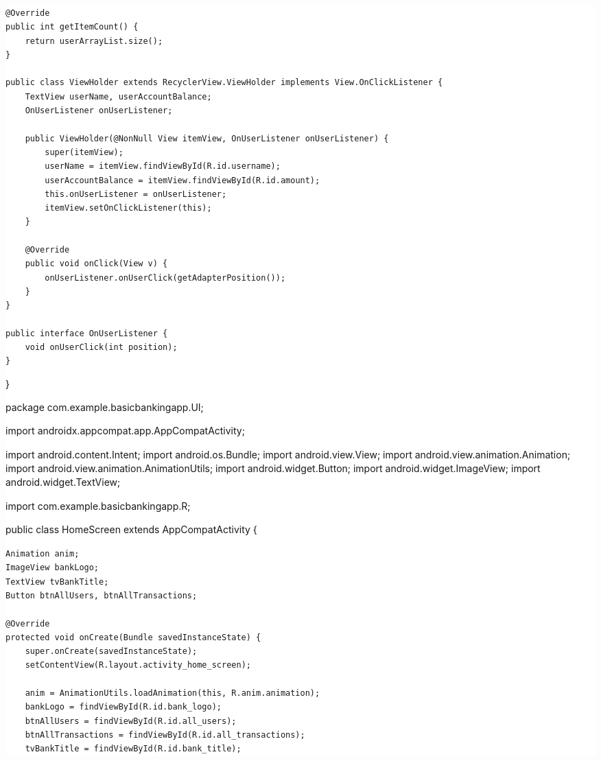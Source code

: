     @Override
    public int getItemCount() {
        return userArrayList.size();
    }

    public class ViewHolder extends RecyclerView.ViewHolder implements View.OnClickListener {
        TextView userName, userAccountBalance;
        OnUserListener onUserListener;

        public ViewHolder(@NonNull View itemView, OnUserListener onUserListener) {
            super(itemView);
            userName = itemView.findViewById(R.id.username);
            userAccountBalance = itemView.findViewById(R.id.amount);
            this.onUserListener = onUserListener;
            itemView.setOnClickListener(this);
        }

        @Override
        public void onClick(View v) {
            onUserListener.onUserClick(getAdapterPosition());
        }
    }

    public interface OnUserListener {
        void onUserClick(int position);
    }
}

package com.example.basicbankingapp.UI;

import androidx.appcompat.app.AppCompatActivity;

import android.content.Intent;
import android.os.Bundle;
import android.view.View;
import android.view.animation.Animation;
import android.view.animation.AnimationUtils;
import android.widget.Button;
import android.widget.ImageView;
import android.widget.TextView;

import com.example.basicbankingapp.R;

public class HomeScreen extends AppCompatActivity {

    Animation anim;
    ImageView bankLogo;
    TextView tvBankTitle;
    Button btnAllUsers, btnAllTransactions;

    @Override
    protected void onCreate(Bundle savedInstanceState) {
        super.onCreate(savedInstanceState);
        setContentView(R.layout.activity_home_screen);

        anim = AnimationUtils.loadAnimation(this, R.anim.animation);
        bankLogo = findViewById(R.id.bank_logo);
        btnAllUsers = findViewById(R.id.all_users);
        btnAllTransactions = findViewById(R.id.all_transactions);
        tvBankTitle = findViewById(R.id.bank_title);
